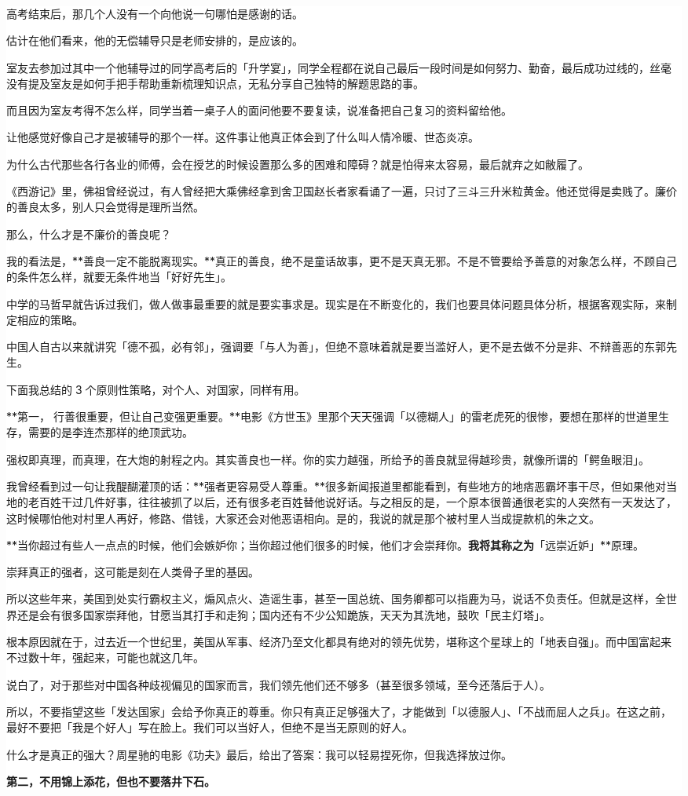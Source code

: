 
高考结束后，那几个人没有一个向他说一句哪怕是感谢的话。


估计在他们看来，他的无偿辅导只是老师安排的，是应该的。


室友去参加过其中一个他辅导过的同学高考后的「升学宴」，同学全程都在说自己最后一段时间是如何努力、勤奋，最后成功过线的，丝毫没有提及室友是如何手把手帮助重新梳理知识点，无私分享自己独特的解题思路的事。


而且因为室友考得不怎么样，同学当着一桌子人的面问他要不要复读，说准备把自己复习的资料留给他。


让他感觉好像自己才是被辅导的那个一样。这件事让他真正体会到了什么叫人情冷暖、世态炎凉。


为什么古代那些各行各业的师傅，会在授艺的时候设置那么多的困难和障碍？就是怕得来太容易，最后就弃之如敝履了。


《西游记》里，佛祖曾经说过，有人曾经把大乘佛经拿到舍卫国赵长者家看诵了一遍，只讨了三斗三升米粒黄金。他还觉得是卖贱了。廉价的善良太多，别人只会觉得是理所当然。


那么，什么才是不廉价的善良呢？


我的看法是，**善良一定不能脱离现实。**真正的善良，绝不是童话故事，更不是天真无邪。不是不管要给予善意的对象怎么样，不顾自己的条件怎么样，就要无条件地当「好好先生」。


中学的马哲早就告诉过我们，做人做事最重要的就是要实事求是。现实是在不断变化的，我们也要具体问题具体分析，根据客观实际，来制定相应的策略。


中国人自古以来就讲究「德不孤，必有邻」，强调要「与人为善」，但绝不意味着就是要当滥好人，更不是去做不分是非、不辩善恶的东郭先生。


下面我总结的 3 个原则性策略，对个人、对国家，同样有用。


**第一， 行善很重要，但让自己变强更重要。**电影《方世玉》里那个天天强调「以德糊人」的雷老虎死的很惨，要想在那样的世道里生存，需要的是李连杰那样的绝顶武功。


强权即真理，而真理，在大炮的射程之内。其实善良也一样。你的实力越强，所给予的善良就显得越珍贵，就像所谓的「鳄鱼眼泪」。


我曾经看到过一句让我醍醐灌顶的话：**强者更容易受人尊重。**很多新闻报道里都能看到，有些地方的地痞恶霸坏事干尽，但如果他对当地的老百姓干过几件好事，往往被抓了以后，还有很多老百姓替他说好话。与之相反的是，一个原本很普通很老实的人突然有一天发达了，这时候哪怕他对村里人再好，修路、借钱，大家还会对他恶语相向。是的，我说的就是那个被村里人当成提款机的朱之文。


**当你超过有些人一点点的时候，他们会嫉妒你；当你超过他们很多的时候，他们才会崇拜你。**我将其称之为**「远崇近妒」**原理。


崇拜真正的强者，这可能是刻在人类骨子里的基因。


所以这些年来，美国到处实行霸权主义，煽风点火、造谣生事，甚至一国总统、国务卿都可以指鹿为马，说话不负责任。但就是这样，全世界还是会有很多国家崇拜他，甘愿当其打手和走狗；国内还有不少公知跪族，天天为其洗地，鼓吹「民主灯塔」。


根本原因就在于，过去近一个世纪里，美国从军事、经济乃至文化都具有绝对的领先优势，堪称这个星球上的「地表自强」。而中国富起来不过数十年，强起来，可能也就这几年。


说白了，对于那些对中国各种歧视偏见的国家而言，我们领先他们还不够多（甚至很多领域，至今还落后于人）。


所以，不要指望这些「发达国家」会给予你真正的尊重。你只有真正足够强大了，才能做到「以德服人」、「不战而屈人之兵」。在这之前，最好不要把「我是个好人」写在脸上。我们可以当好人，但绝不是当无原则的好人。


什么才是真正的强大？周星驰的电影《功夫》最后，给出了答案：我可以轻易捏死你，但我选择放过你。


**第二，不用锦上添花，但也不要落井下石。**

